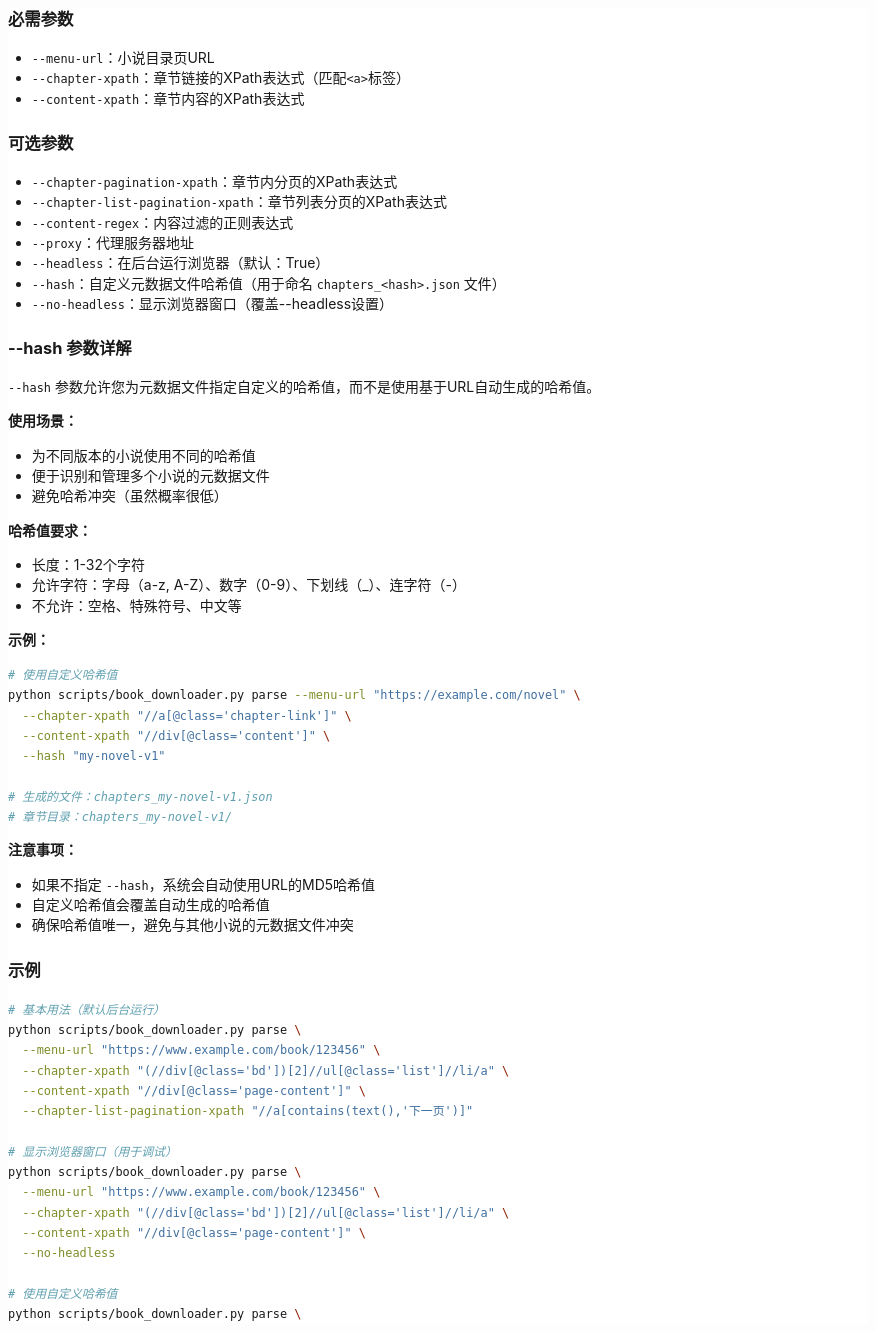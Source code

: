### 必需参数

- `--menu-url`：小说目录页URL
- `--chapter-xpath`：章节链接的XPath表达式（匹配`<a>`标签）
- `--content-xpath`：章节内容的XPath表达式

### 可选参数

- `--chapter-pagination-xpath`：章节内分页的XPath表达式
- `--chapter-list-pagination-xpath`：章节列表分页的XPath表达式
- `--content-regex`：内容过滤的正则表达式
- `--proxy`：代理服务器地址
- `--headless`：在后台运行浏览器（默认：True）
- `--hash`：自定义元数据文件哈希值（用于命名 `chapters_<hash>.json` 文件）
- `--no-headless`：显示浏览器窗口（覆盖--headless设置）

### --hash 参数详解

`--hash` 参数允许您为元数据文件指定自定义的哈希值，而不是使用基于URL自动生成的哈希值。

**使用场景：**
- 为不同版本的小说使用不同的哈希值
- 便于识别和管理多个小说的元数据文件
- 避免哈希冲突（虽然概率很低）

**哈希值要求：**
- 长度：1-32个字符
- 允许字符：字母（a-z, A-Z）、数字（0-9）、下划线（_）、连字符（-）
- 不允许：空格、特殊符号、中文等

**示例：**
```bash
# 使用自定义哈希值
python scripts/book_downloader.py parse --menu-url "https://example.com/novel" \
  --chapter-xpath "//a[@class='chapter-link']" \
  --content-xpath "//div[@class='content']" \
  --hash "my-novel-v1"

# 生成的文件：chapters_my-novel-v1.json
# 章节目录：chapters_my-novel-v1/
```

**注意事项：**
- 如果不指定 `--hash`，系统会自动使用URL的MD5哈希值
- 自定义哈希值会覆盖自动生成的哈希值
- 确保哈希值唯一，避免与其他小说的元数据文件冲突

### 示例

```bash
# 基本用法（默认后台运行）
python scripts/book_downloader.py parse \
  --menu-url "https://www.example.com/book/123456" \
  --chapter-xpath "(//div[@class='bd'])[2]//ul[@class='list']//li/a" \
  --content-xpath "//div[@class='page-content']" \
  --chapter-list-pagination-xpath "//a[contains(text(),'下一页')]"

# 显示浏览器窗口（用于调试）
python scripts/book_downloader.py parse \
  --menu-url "https://www.example.com/book/123456" \
  --chapter-xpath "(//div[@class='bd'])[2]//ul[@class='list']//li/a" \
  --content-xpath "//div[@class='page-content']" \
  --no-headless

# 使用自定义哈希值
python scripts/book_downloader.py parse \
```